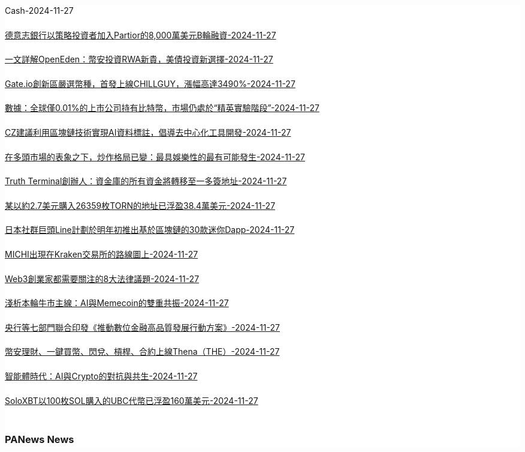 Cash-2024-11-27</a><br/><br/><a target=_blank rel=nofollow href="https://www.panewslab.com/zh_hk/sqarticledetails/hzc5ecyh.html" >德意志銀行以策略投資者加入Partior的8,000萬美元B輪融資-2024-11-27</a><br/><br/><a target=_blank rel=nofollow href="https://www.panewslab.com/zh_hk/articledetails/9i78coow61z0.html" >一文詳解OpenEden：幣安投資RWA新貴，美債投資新選擇-2024-11-27</a><br/><br/><a target=_blank rel=nofollow href="https://www.panewslab.com/zh_hk/sqarticledetails/l2mix3k0.html" >Gate.io創新區嚴選幣種，首發上線CHILLGUY，漲幅高達3490%-2024-11-27</a><br/><br/><a target=_blank rel=nofollow href="https://www.panewslab.com/zh_hk/sqarticledetails/8zxp48xj.html" >數據：全球僅0.01%的上市公司持有比特幣，市場仍處於“精英實驗階段”-2024-11-27</a><br/><br/><a target=_blank rel=nofollow href="https://www.panewslab.com/zh_hk/sqarticledetails/wllhunc7.html" >CZ建議利用區塊鏈技術實現AI資料標註，倡導去中心化工具開發-2024-11-27</a><br/><br/><a target=_blank rel=nofollow href="https://www.panewslab.com/zh_hk/articledetails/2l3tn0s191s1.html" >在多頭市場的表象之下，炒作格局已變：最具娛樂性的最有可能發生-2024-11-27</a><br/><br/><a target=_blank rel=nofollow href="https://www.panewslab.com/zh_hk/sqarticledetails/u87b15d6.html" >Truth Terminal創辦人：資金庫的所有資金將轉移至一多簽地址-2024-11-27</a><br/><br/><a target=_blank rel=nofollow href="https://www.panewslab.com/zh_hk/sqarticledetails/nzz4iaf3.html" >某以約2.7美元購入26359枚TORN的地址已浮盈38.4萬美元-2024-11-27</a><br/><br/><a target=_blank rel=nofollow href="https://www.panewslab.com/zh_hk/sqarticledetails/36a6hawq.html" >日本社群巨頭Line計劃於明年初推出基於區塊鏈的30款迷你Dapp-2024-11-27</a><br/><br/><a target=_blank rel=nofollow href="https://www.panewslab.com/zh_hk/sqarticledetails/0xs93ev2.html" >MICHI出現在Kraken交易所的路線圖上-2024-11-27</a><br/><br/><a target=_blank rel=nofollow href="https://www.panewslab.com/zh_hk/articledetails/70ut9b6xlg7j.html" >Web3創業家都需要關注的8大法律議題-2024-11-27</a><br/><br/><a target=_blank rel=nofollow href="https://www.panewslab.com/zh_hk/articledetails/oeunhej5.html" >淺析本輪牛市主線：AI與Memecoin的雙重共振-2024-11-27</a><br/><br/><a target=_blank rel=nofollow href="https://www.panewslab.com/zh_hk/sqarticledetails/ilwy8ytf.html" >央行等七部門聯合印發《推動數位金融高品質發展行動方案》-2024-11-27</a><br/><br/><a target=_blank rel=nofollow href="https://www.panewslab.com/zh_hk/sqarticledetails/a3xewi3x.html" >幣安理財、一鍵買幣、閃兌、槓桿、合約上線Thena（THE）-2024-11-27</a><br/><br/><a target=_blank rel=nofollow href="https://www.panewslab.com/zh_hk/articledetails/fxhee1c55beu.html" >智能體時代：AI與Crypto的對抗與共生-2024-11-27</a><br/><br/><a target=_blank rel=nofollow href="https://www.panewslab.com/zh_hk/sqarticledetails/8nhozt5y.html" >SoloXBT以100枚SOL購入的UBC代幣已浮盈160萬美元-2024-11-27</a><br/><br/>





###  PANews News
